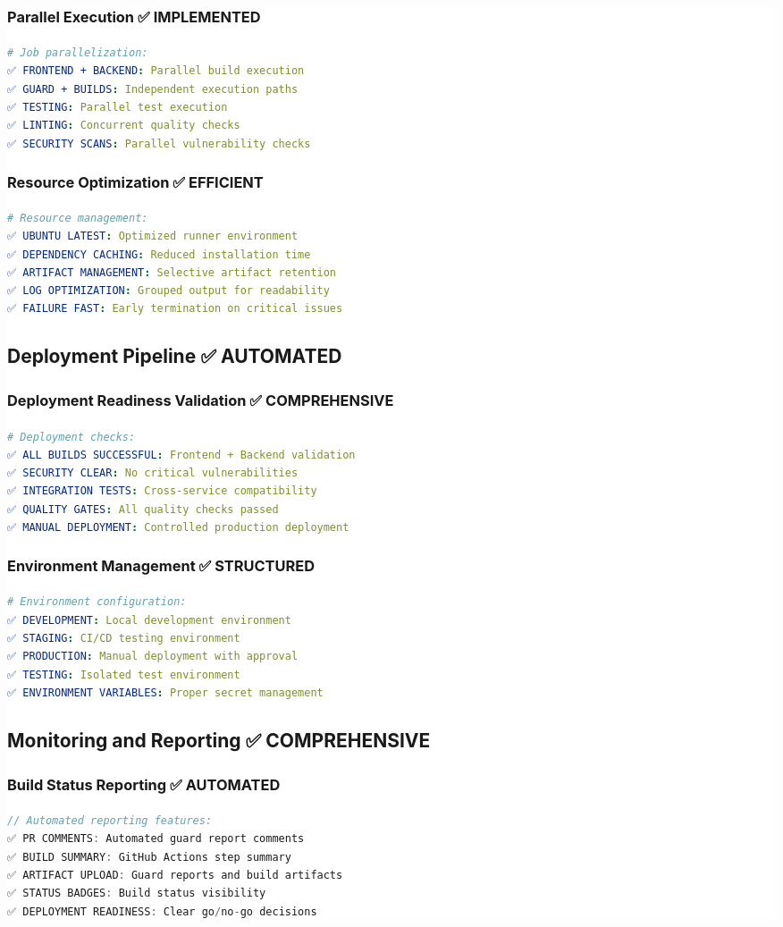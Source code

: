 ### Parallel Execution ✅ IMPLEMENTED
```yaml
# Job parallelization:
✅ FRONTEND + BACKEND: Parallel build execution
✅ GUARD + BUILDS: Independent execution paths
✅ TESTING: Parallel test execution
✅ LINTING: Concurrent quality checks
✅ SECURITY SCANS: Parallel vulnerability checks
```

### Resource Optimization ✅ EFFICIENT
```yaml
# Resource management:
✅ UBUNTU LATEST: Optimized runner environment
✅ DEPENDENCY CACHING: Reduced installation time
✅ ARTIFACT MANAGEMENT: Selective artifact retention
✅ LOG OPTIMIZATION: Grouped output for readability
✅ FAILURE FAST: Early termination on critical issues
```

## Deployment Pipeline ✅ AUTOMATED

### Deployment Readiness Validation ✅ COMPREHENSIVE
```yaml
# Deployment checks:
✅ ALL BUILDS SUCCESSFUL: Frontend + Backend validation
✅ SECURITY CLEAR: No critical vulnerabilities
✅ INTEGRATION TESTS: Cross-service compatibility
✅ QUALITY GATES: All quality checks passed
✅ MANUAL DEPLOYMENT: Controlled production deployment
```

### Environment Management ✅ STRUCTURED
```yaml
# Environment configuration:
✅ DEVELOPMENT: Local development environment
✅ STAGING: CI/CD testing environment
✅ PRODUCTION: Manual deployment with approval
✅ TESTING: Isolated test environment
✅ ENVIRONMENT VARIABLES: Proper secret management
```

## Monitoring and Reporting ✅ COMPREHENSIVE

### Build Status Reporting ✅ AUTOMATED
```typescript
// Automated reporting features:
✅ PR COMMENTS: Automated guard report comments
✅ BUILD SUMMARY: GitHub Actions step summary
✅ ARTIFACT UPLOAD: Guard reports and build artifacts
✅ STATUS BADGES: Build status visibility
✅ DEPLOYMENT READINESS: Clear go/no-go decisions
```
